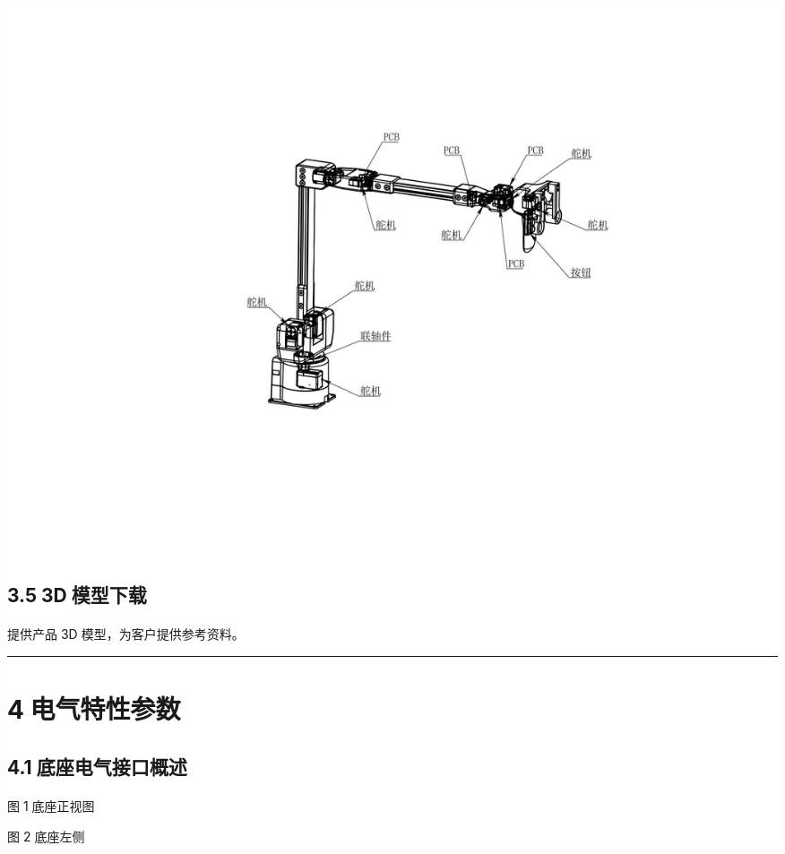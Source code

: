 ![产品图示](../../resources/2-ProductInformation/2-ProductParameters/2.3-StructuralSizeParameters/C650_03.jpg)



## 3.5 3D 模型下载

提供产品 3D 模型，为客户提供参考资料。





---

# 4 电气特性参数

## 4.1 底座电气接口概述


图 1 底座正视图


图 2 底座左侧
